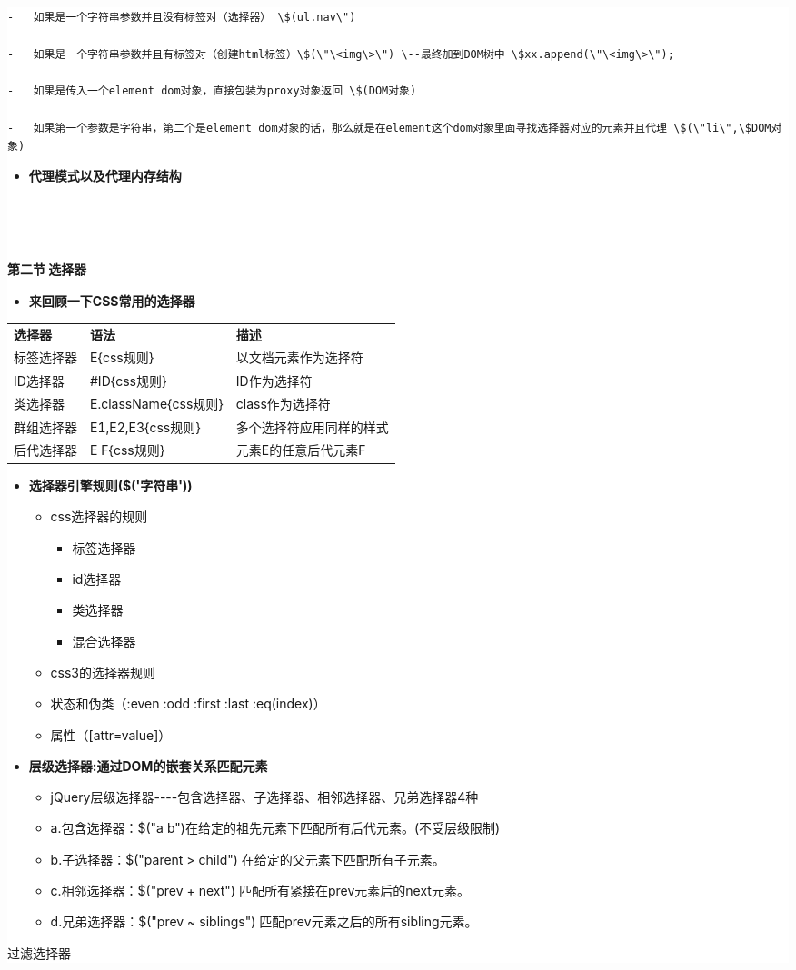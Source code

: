     -   如果是一个字符串参数并且没有标签对（选择器） \$(ul.nav\")

    -   如果是一个字符串参数并且有标签对（创建html标签）\$(\"\<img\>\") \--最终加到DOM树中 \$xx.append(\"\<img\>\");

    -   如果是传入一个element dom对象，直接包装为proxy对象返回 \$(DOM对象)

    -   如果第一个参数是字符串，第二个是element dom对象的话，那么就是在element这个dom对象里面寻找选择器对应的元素并且代理 \$(\"li\",\$DOM对象)

-   **代理模式以及代理内存结构**

 

 

**第二节 选择器**

-   **来回顾一下CSS常用的选择器**

|            |                      |                          |
|------------|----------------------|--------------------------|
| **选择器** | **语法**             | **描述**                 |
| 标签选择器 | E{css规则}           | 以文档元素作为选择符     |
| ID选择器   | #ID{css规则}         | ID作为选择符             |
| 类选择器   | E.className{css规则} | class作为选择符          |
| 群组选择器 | E1,E2,E3{css规则}    | 多个选择符应用同样的样式 |
| 后代选择器 | E F{css规则}         | 元素E的任意后代元素F     |

-   **选择器引擎规则(\$(\'字符串\'))**

    -   css选择器的规则

        -   标签选择器

        -   id选择器

        -   类选择器

        -   混合选择器

    -   css3的选择器规则

    -   状态和伪类（:even :odd :first :last :eq(index)）

    -   属性（\[attr=value\]）

-   **层级选择器:通过DOM的嵌套关系匹配元素**

    -   jQuery层级选择器\-\-\--包含选择器、子选择器、相邻选择器、兄弟选择器4种

    -   a.包含选择器：\$(\"a b\")在给定的祖先元素下匹配所有后代元素。(不受层级限制)

    -   b.子选择器：\$(\"parent \> child\") 在给定的父元素下匹配所有子元素。

    -   c.相邻选择器：\$(\"prev + next\") 匹配所有紧接在prev元素后的next元素。

    -   d.兄弟选择器：\$(\"prev \~ siblings\") 匹配prev元素之后的所有sibling元素。

过滤选择器
